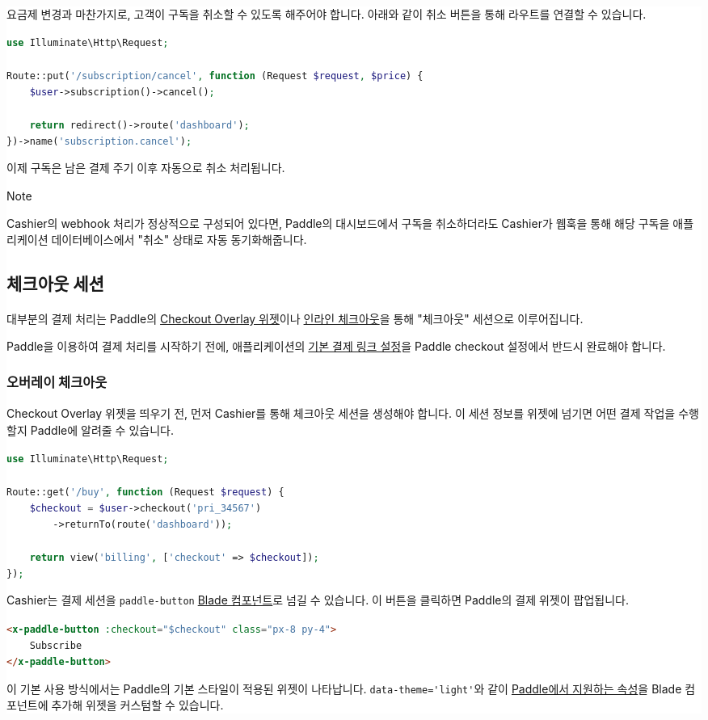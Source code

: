 요금제 변경과 마찬가지로, 고객이 구독을 취소할 수 있도록 해주어야 합니다. 아래와 같이 취소 버튼을 통해 라우트를 연결할 수 있습니다.

```php
use Illuminate\Http\Request;

Route::put('/subscription/cancel', function (Request $request, $price) {
    $user->subscription()->cancel();

    return redirect()->route('dashboard');
})->name('subscription.cancel');
```

이제 구독은 남은 결제 주기 이후 자동으로 취소 처리됩니다.

> [!NOTE]
> Cashier의 webhook 처리가 정상적으로 구성되어 있다면, Paddle의 대시보드에서 구독을 취소하더라도 Cashier가 웹훅을 통해 해당 구독을 애플리케이션 데이터베이스에서 "취소" 상태로 자동 동기화해줍니다.

<a name="checkout-sessions"></a>
## 체크아웃 세션

대부분의 결제 처리는 Paddle의 [Checkout Overlay 위젯](https://developer.paddle.com/build/checkout/build-overlay-checkout)이나 [인라인 체크아웃](https://developer.paddle.com/build/checkout/build-branded-inline-checkout)을 통해 "체크아웃" 세션으로 이루어집니다.

Paddle을 이용하여 결제 처리를 시작하기 전에, 애플리케이션의 [기본 결제 링크 설정](https://developer.paddle.com/build/transactions/default-payment-link#set-default-link)을 Paddle checkout 설정에서 반드시 완료해야 합니다.

<a name="overlay-checkout"></a>
### 오버레이 체크아웃

Checkout Overlay 위젯을 띄우기 전, 먼저 Cashier를 통해 체크아웃 세션을 생성해야 합니다. 이 세션 정보를 위젯에 넘기면 어떤 결제 작업을 수행할지 Paddle에 알려줄 수 있습니다.

```php
use Illuminate\Http\Request;

Route::get('/buy', function (Request $request) {
    $checkout = $user->checkout('pri_34567')
        ->returnTo(route('dashboard'));

    return view('billing', ['checkout' => $checkout]);
});
```

Cashier는 결제 세션을 `paddle-button` [Blade 컴포넌트](/docs/12.x/blade#components)로 넘길 수 있습니다. 이 버튼을 클릭하면 Paddle의 결제 위젯이 팝업됩니다.

```html
<x-paddle-button :checkout="$checkout" class="px-8 py-4">
    Subscribe
</x-paddle-button>
```

이 기본 사용 방식에서는 Paddle의 기본 스타일이 적용된 위젯이 나타납니다. `data-theme='light'`와 같이 [Paddle에서 지원하는 속성](https://developer.paddle.com/paddlejs/html-data-attributes)을 Blade 컴포넌트에 추가해 위젯을 커스텀할 수 있습니다.
